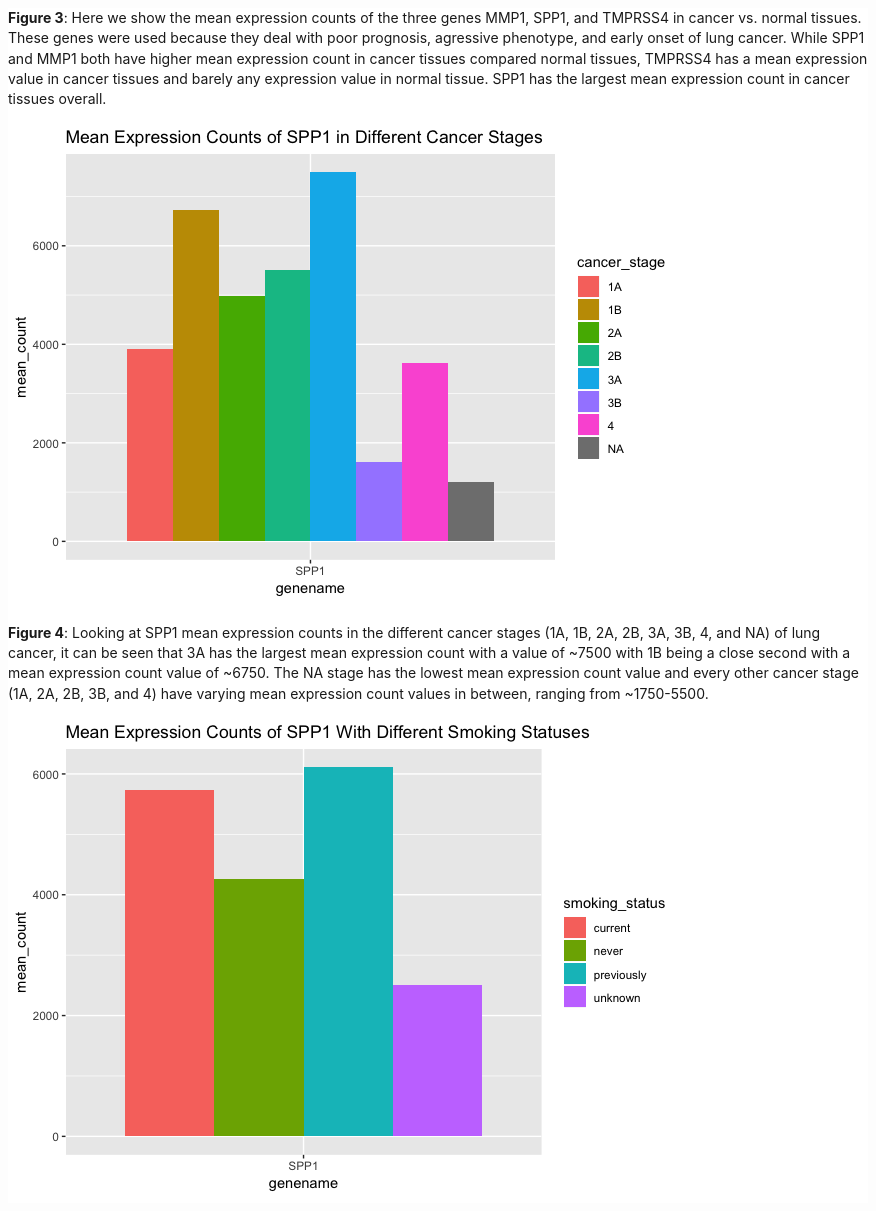 **Figure 3**: Here we show the mean expression counts of the three genes MMP1, SPP1, and TMPRSS4 in cancer vs. normal tissues. These genes were used because they deal with poor prognosis, agressive phenotype, and early onset of lung cancer. While SPP1 and MMP1 both have higher mean expression count in cancer tissues compared normal tissues, TMPRSS4 has a mean expression value in cancer tissues and barely any expression value in normal tissue. SPP1 has the largest mean expression count in cancer tissues overall.

![](Analysis_Report_02_RNASeq_files/figure-markdown_github/make-barplot-of-SPP1-with-cancer-stages-1.png)

**Figure 4**: Looking at SPP1 mean expression counts in the different cancer stages (1A, 1B, 2A, 2B, 3A, 3B, 4, and NA) of lung cancer, it can be seen that 3A has the largest mean expression count with a value of ~7500 with 1B being a close second with a mean expression count value of ~6750. The NA stage has the lowest mean expression count value and every other cancer stage (1A, 2A, 2B, 3B, and 4) have varying mean expression count values in between, ranging from ~1750-5500.

![](Analysis_Report_02_RNASeq_files/figure-markdown_github/make-barplot-of-SPP1-with-smoking-status-1.png)